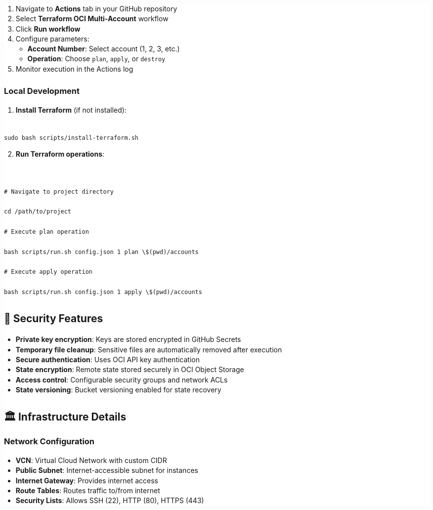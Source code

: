 1. Navigate to **Actions** tab in your GitHub repository
2. Select **Terraform OCI Multi-Account** workflow
3. Click **Run workflow**
4. Configure parameters:
   - **Account Number**: Select account (1, 2, 3, etc.)
   - **Operation**: Choose `plan`, `apply`, or `destroy`
5. Monitor execution in the Actions log

### **Local Development**

1. **Install Terraform** (if not installed):
```

sudo bash scripts/install-terraform.sh

```

2. **Run Terraform operations**:
```


# Navigate to project directory

cd /path/to/project

# Execute plan operation

bash scripts/run.sh config.json 1 plan \$(pwd)/accounts

# Execute apply operation

bash scripts/run.sh config.json 1 apply \$(pwd)/accounts

```

## 🔐 Security Features

- **Private key encryption**: Keys are stored encrypted in GitHub Secrets
- **Temporary file cleanup**: Sensitive files are automatically removed after execution
- **Secure authentication**: Uses OCI API key authentication
- **State encryption**: Remote state stored securely in OCI Object Storage
- **Access control**: Configurable security groups and network ACLs
- **State versioning**: Bucket versioning enabled for state recovery

## 🏛️ Infrastructure Details

### **Network Configuration**
- **VCN**: Virtual Cloud Network with custom CIDR
- **Public Subnet**: Internet-accessible subnet for instances
- **Internet Gateway**: Provides internet access
- **Route Tables**: Routes traffic to/from internet
- **Security Lists**: Allows SSH (22), HTTP (80), HTTPS (443)
